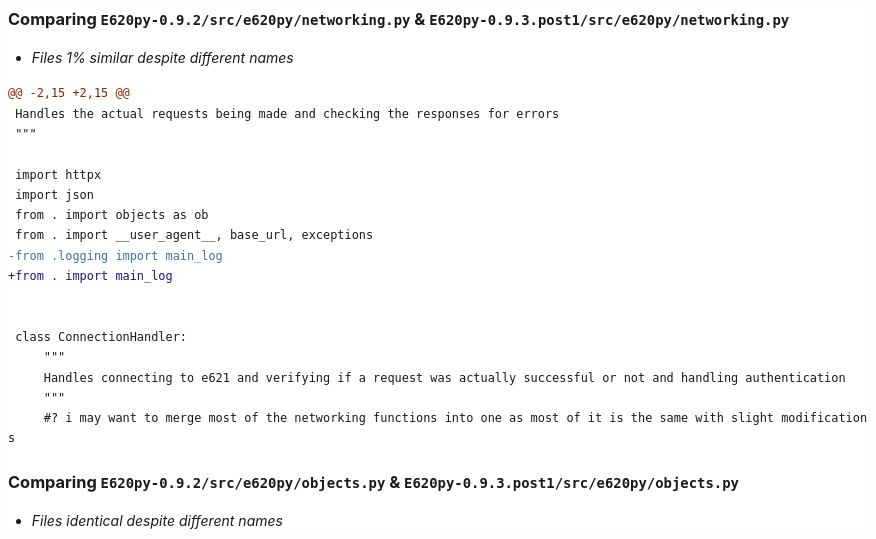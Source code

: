 ### Comparing `E620py-0.9.2/src/e620py/networking.py` & `E620py-0.9.3.post1/src/e620py/networking.py`

 * *Files 1% similar despite different names*

```diff
@@ -2,15 +2,15 @@
 Handles the actual requests being made and checking the responses for errors
 """
 
 import httpx
 import json
 from . import objects as ob
 from . import __user_agent__, base_url, exceptions
-from .logging import main_log
+from . import main_log
 
 
 class ConnectionHandler:
     """
     Handles connecting to e621 and verifying if a request was actually successful or not and handling authentication
     """
     #? i may want to merge most of the networking functions into one as most of it is the same with slight modifications
```

### Comparing `E620py-0.9.2/src/e620py/objects.py` & `E620py-0.9.3.post1/src/e620py/objects.py`

 * *Files identical despite different names*

